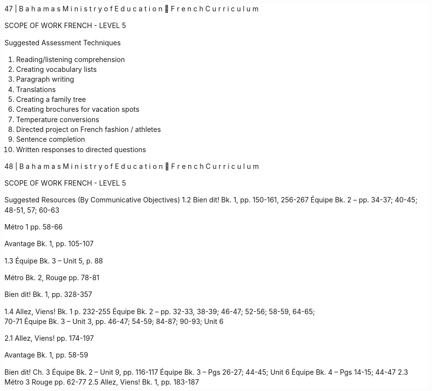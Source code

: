  
 


47 | B a h a m a s  M i n i s t r y  o f  E d u c a t i o n   F r e n c h  C u r r i c u l u m  
 
SCOPE OF WORK 
FRENCH - LEVEL 5 
 
Suggested Assessment Techniques 
 
1. Reading/listening comprehension 
2. Creating vocabulary lists 
3. Paragraph writing  
4. Translations 
5. Creating a family tree 
6. Creating brochures for vacation spots 
7. Temperature conversions 
8. Directed project on French fashion / athletes 
9. Sentence completion 
10. Written responses to directed questions  
 
 
 
 
 
 
 


48 | B a h a m a s  M i n i s t r y  o f  E d u c a t i o n   F r e n c h  C u r r i c u l u m  
 
SCOPE OF WORK 
FRENCH - LEVEL 5 
 
Suggested Resources (By Communicative Objectives) 
1.2  Bien dit!  Bk. 1, pp. 150-161, 256-267 
                             Équipe Bk. 2 – pp. 34-37; 40-45; 48-51, 57; 60-63 
 
Métro 1 pp. 58-66 
 
Avantage Bk. 1, pp. 105-107 
 
1.3 
Équipe Bk. 3 – Unit 5, p. 88 
 
Métro Bk.  2, Rouge pp. 78-81 
 
Bien dit! Bk. 1, pp. 328-357 
 
1.4  Allez, Viens! Bk. 1 p. 232-255 
 Équipe Bk. 2 – pp. 32-33, 38-39; 46-47; 52-56; 58-59, 64-65;  
 70-71 
 Équipe Bk. 3 – Unit 3, pp. 46-47; 54-59; 84-87; 90-93; Unit 6 
 
2.1  Allez, Viens! pp. 174-197 
 
Avantage Bk. 1, pp. 58-59 
 
Bien dit! Ch. 3 
 Équipe Bk. 2 – Unit 9, pp. 116-117 
 Équipe Bk. 3 – Pgs 26-27; 44-45; Unit 6 
 Équipe Bk. 4 – Pgs 14-15; 44-47 
2.3  Métro 3 Rouge pp. 62-77 
2.5  Allez, Viens! Bk. 1, pp. 183-187 
 